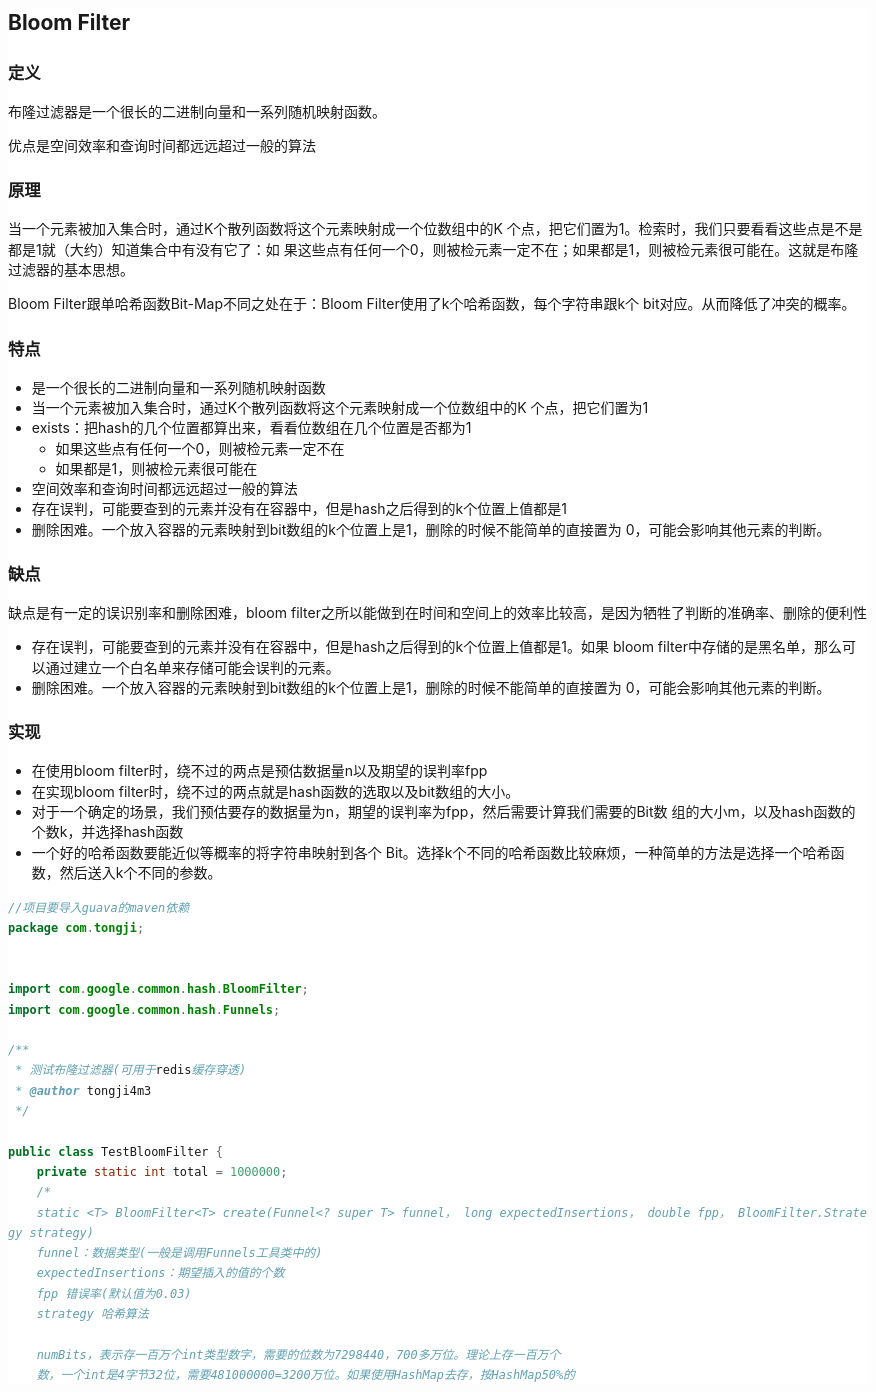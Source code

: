 ## Bloom Filter

### 定义

布隆过滤器是一个很长的二进制向量和一系列随机映射函数。

优点是空间效率和查询时间都远远超过⼀般的算法

### 原理

当⼀个元素被加入集合时，通过K个散列函数将这个元素映射成⼀个位数组中的K 个点，把它们置为1。检索时，我们只要看看这些点是不是都是1就（⼤约）知道集合中有没有它了：如 果这些点有任何⼀个0，则被检元素⼀定不在；如果都是1，则被检元素很可能在。这就是布隆过滤器的基本思想。

Bloom Filter跟单哈希函数Bit-Map不同之处在于：Bloom Filter使⽤了k个哈希函数，每个字符串跟k个 bit对应。从⽽降低了冲突的概率。

### 特点

+ 是一个很长的二进制向量和一系列随机映射函数
+ 当⼀个元素被加入集合时，通过K个散列函数将这个元素映射成⼀个位数组中的K 个点，把它们置为1
+ exists：把hash的几个位置都算出来，看看位数组在几个位置是否都为1
    + 如果这些点有任何⼀个0，则被检元素⼀定不在
    + 如果都是1，则被检元素很可能在
+ 空间效率和查询时间都远远超过⼀般的算法
+ 存在误判，可能要查到的元素并没有在容器中，但是hash之后得到的k个位置上值都是1
+ 删除困难。⼀个放入容器的元素映射到bit数组的k个位置上是1，删除的时候不能简单的直接置为 0，可能会影响其他元素的判断。

### 缺点

缺点是有⼀定的误识别率和删除困难，bloom filter之所以能做到在时间和空间上的效率⽐较⾼，是因为牺牲了判断的准确率、删除的便利性

+ 存在误判，可能要查到的元素并没有在容器中，但是hash之后得到的k个位置上值都是1。如果 bloom filter中存储的是⿊名单，那么可以通过建⽴⼀个白名单来存储可能会误判的元素。
+ 删除困难。⼀个放入容器的元素映射到bit数组的k个位置上是1，删除的时候不能简单的直接置为 0，可能会影响其他元素的判断。

### 实现

+ 在使⽤bloom filter时，绕不过的两点是预估数据量n以及期望的误判率fpp
+  在实现bloom filter时，绕不过的两点就是hash函数的选取以及bit数组的⼤⼩。
+ 对于⼀个确定的场景，我们预估要存的数据量为n，期望的误判率为fpp，然后需要计算我们需要的Bit数 组的⼤⼩m，以及hash函数的个数k，并选择hash函数
+ 一个好的哈希函数要能近似等概率的将字符串映射到各个 Bit。选择k个不同的哈希函数⽐较麻烦，⼀种简单的⽅法是选择⼀个哈希函数，然后送入k个不同的参数。 

```java
//项目要导入guava的maven依赖
package com.tongji;


import com.google.common.hash.BloomFilter;
import com.google.common.hash.Funnels;

/**
 * 测试布隆过滤器(可用于redis缓存穿透)
 * @author tongji4m3
 */

public class TestBloomFilter {
    private static int total = 1000000;
    /*
    static <T> BloomFilter<T> create(Funnel<? super T> funnel， long expectedInsertions， double fpp， BloomFilter.Strategy strategy)
    funnel：数据类型(⼀般是调⽤Funnels⼯具类中的)
    expectedInsertions：期望插入的值的个数
    fpp 错误率(默认值为0.03)
    strategy 哈希算法

    numBits，表示存⼀百万个int类型数字，需要的位数为7298440，700多万位。理论上存⼀百万个
    数，⼀个int是4字节32位，需要481000000=3200万位。如果使⽤HashMap去存，按HashMap50%的
```